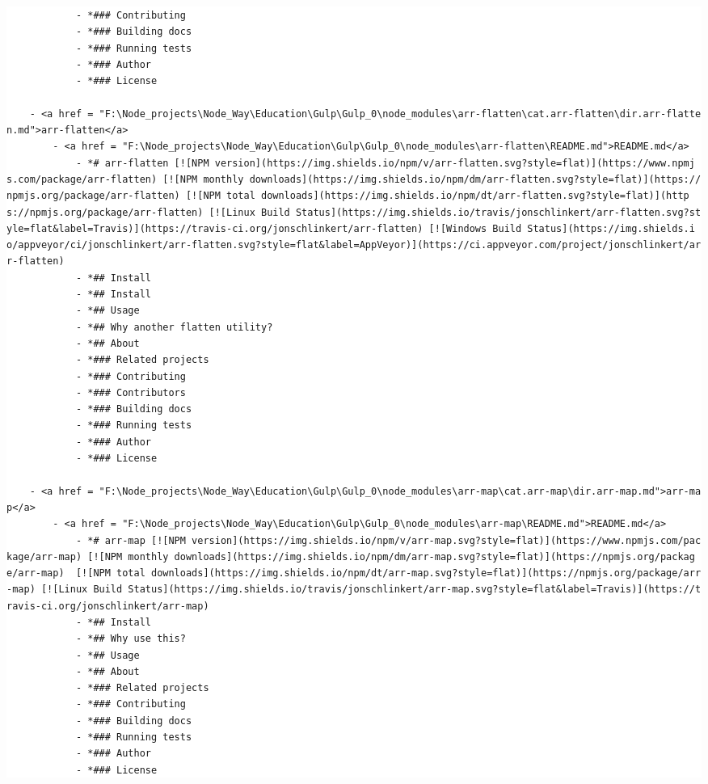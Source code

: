                 - *### Contributing
                - *### Building docs
                - *### Running tests
                - *### Author
                - *### License
        
        - <a href = "F:\Node_projects\Node_Way\Education\Gulp\Gulp_0\node_modules\arr-flatten\cat.arr-flatten\dir.arr-flatten.md">arr-flatten</a>
            - <a href = "F:\Node_projects\Node_Way\Education\Gulp\Gulp_0\node_modules\arr-flatten\README.md">README.md</a>
                - *# arr-flatten [![NPM version](https://img.shields.io/npm/v/arr-flatten.svg?style=flat)](https://www.npmjs.com/package/arr-flatten) [![NPM monthly downloads](https://img.shields.io/npm/dm/arr-flatten.svg?style=flat)](https://npmjs.org/package/arr-flatten) [![NPM total downloads](https://img.shields.io/npm/dt/arr-flatten.svg?style=flat)](https://npmjs.org/package/arr-flatten) [![Linux Build Status](https://img.shields.io/travis/jonschlinkert/arr-flatten.svg?style=flat&label=Travis)](https://travis-ci.org/jonschlinkert/arr-flatten) [![Windows Build Status](https://img.shields.io/appveyor/ci/jonschlinkert/arr-flatten.svg?style=flat&label=AppVeyor)](https://ci.appveyor.com/project/jonschlinkert/arr-flatten)
                - *## Install
                - *## Install
                - *## Usage
                - *## Why another flatten utility?
                - *## About
                - *### Related projects
                - *### Contributing
                - *### Contributors
                - *### Building docs
                - *### Running tests
                - *### Author
                - *### License
        
        - <a href = "F:\Node_projects\Node_Way\Education\Gulp\Gulp_0\node_modules\arr-map\cat.arr-map\dir.arr-map.md">arr-map</a>
            - <a href = "F:\Node_projects\Node_Way\Education\Gulp\Gulp_0\node_modules\arr-map\README.md">README.md</a>
                - *# arr-map [![NPM version](https://img.shields.io/npm/v/arr-map.svg?style=flat)](https://www.npmjs.com/package/arr-map) [![NPM monthly downloads](https://img.shields.io/npm/dm/arr-map.svg?style=flat)](https://npmjs.org/package/arr-map)  [![NPM total downloads](https://img.shields.io/npm/dt/arr-map.svg?style=flat)](https://npmjs.org/package/arr-map) [![Linux Build Status](https://img.shields.io/travis/jonschlinkert/arr-map.svg?style=flat&label=Travis)](https://travis-ci.org/jonschlinkert/arr-map)
                - *## Install
                - *## Why use this?
                - *## Usage
                - *## About
                - *### Related projects
                - *### Contributing
                - *### Building docs
                - *### Running tests
                - *### Author
                - *### License
        